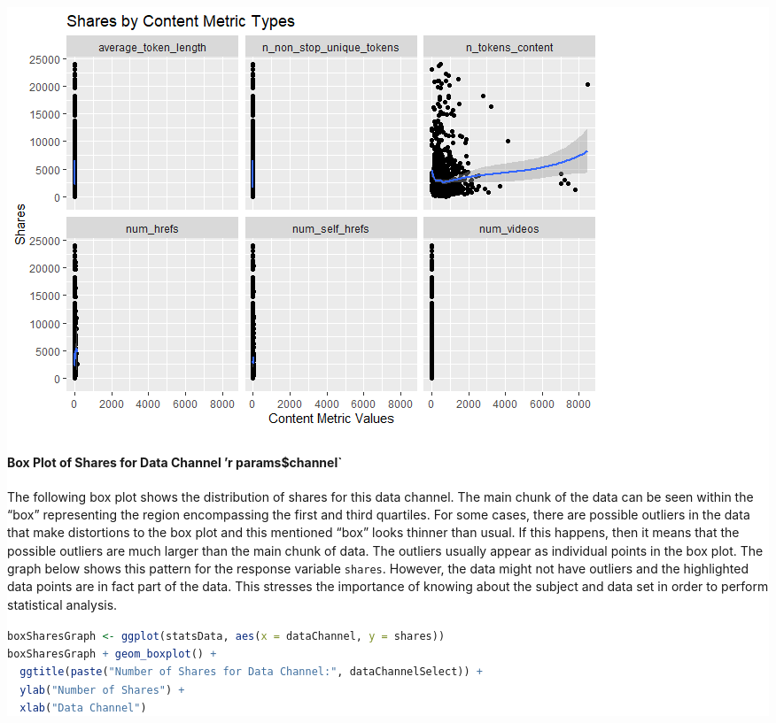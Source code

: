 ![](lifestyle_files/figure-gfm/Contentplot-1.png)

#### Box Plot of Shares for Data Channel ’r params\$channel\`

The following box plot shows the distribution of shares for this data
channel. The main chunk of the data can be seen within the “box”
representing the region encompassing the first and third quartiles. For
some cases, there are possible outliers in the data that make
distortions to the box plot and this mentioned “box” looks thinner than
usual. If this happens, then it means that the possible outliers are
much larger than the main chunk of data. The outliers usually appear as
individual points in the box plot. The graph below shows this pattern
for the response variable `shares`. However, the data might not have
outliers and the highlighted data points are in fact part of the data.
This stresses the importance of knowing about the subject and data set
in order to perform statistical analysis.

``` r
boxSharesGraph <- ggplot(statsData, aes(x = dataChannel, y = shares))
boxSharesGraph + geom_boxplot() + 
  ggtitle(paste("Number of Shares for Data Channel:", dataChannelSelect)) +
  ylab("Number of Shares") +
  xlab("Data Channel") 
```
